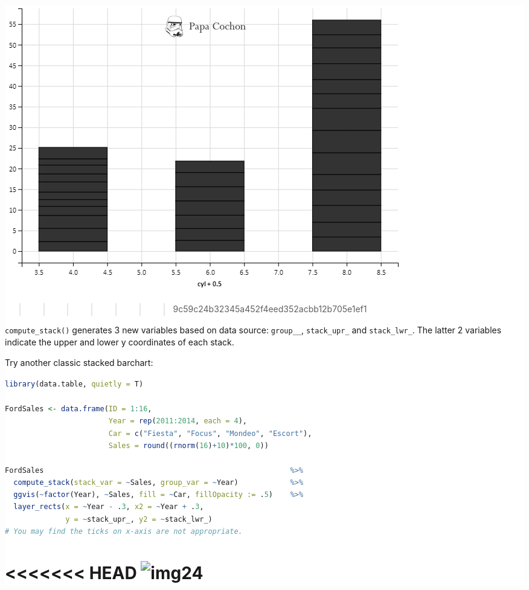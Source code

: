 ![img23](/img/codage8-plot23.png)
>>>>>>> 9c59c24b32345a452f4eed352acbb12b705e1ef1

`compute_stack()` generates 3 new variables based on data source: `group__`, `stack_upr_` and `stack_lwr_`. The latter 2 variables indicate the upper and lower y coordinates of each stack.

Try another classic stacked barchart:

``` r
library(data.table, quietly = T)

FordSales <- data.frame(ID = 1:16,
                        Year = rep(2011:2014, each = 4),
                        Car = c("Fiesta", "Focus", "Mondeo", "Escort"),
                        Sales = round((rnorm(16)+10)*100, 0))

FordSales                                                         %>%
  compute_stack(stack_var = ~Sales, group_var = ~Year)            %>%
  ggvis(~factor(Year), ~Sales, fill = ~Car, fillOpacity := .5)    %>%
  layer_rects(x = ~Year - .3, x2 = ~Year + .3,
              y = ~stack_upr_, y2 = ~stack_lwr_)
# You may find the ticks on x-axis are not appropriate.
```
<<<<<<< HEAD
![img24](http://7xndoy.com1.z0.glb.clouddn.com/codage8-plot24.png)
=======